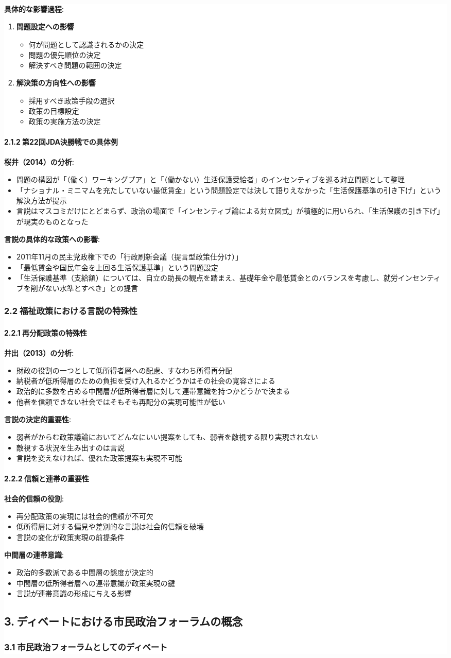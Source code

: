 **具体的な影響過程**:
1. **問題設定への影響**
   - 何が問題として認識されるかの決定
   - 問題の優先順位の決定
   - 解決すべき問題の範囲の決定

2. **解決策の方向性への影響**
   - 採用すべき政策手段の選択
   - 政策の目標設定
   - 政策の実施方法の決定

#### 2.1.2 第22回JDA決勝戦での具体例

**桜井（2014）の分析**:
- 問題の構図が「（働く）ワーキングプア」と「（働かない）生活保護受給者」のインセンティブを巡る対立問題として整理
- 「ナショナル・ミニマムを充たしていない最低賃金」という問題設定では決して語りえなかった「生活保護基準の引き下げ」という解決方法が提示
- 言説はマスコミだけにとどまらず、政治の場面で「インセンティブ論による対立図式」が積極的に用いられ、「生活保護の引き下げ」が現実のものとなった

**言説の具体的な政策への影響**:
- 2011年11月の民主党政権下での「行政刷新会議（提言型政策仕分け）」
- 「最低賃金や国民年金を上回る生活保護基準」という問題設定
- 「生活保護基準（支給額）については、自立の助長の観点を踏まえ、基礎年金や最低賃金とのバランスを考慮し、就労インセンティブを削がない水準とすべき」との提言

### 2.2 福祉政策における言説の特殊性

#### 2.2.1 再分配政策の特殊性

**井出（2013）の分析**:
- 財政の役割の一つとして低所得者層への配慮、すなわち所得再分配
- 納税者が低所得層のための負担を受け入れるかどうかはその社会の寛容さによる
- 政治的に多数を占める中間層が低所得者層に対して連帯意識を持つかどうかで決まる
- 他者を信頼できない社会ではそもそも再配分の実現可能性が低い

**言説の決定的重要性**:
- 弱者がからむ政策議論においてどんなにいい提案をしても、弱者を敵視する限り実現されない
- 敵視する状況を生み出すのは言説
- 言説を変えなければ、優れた政策提案も実現不可能

#### 2.2.2 信頼と連帯の重要性

**社会的信頼の役割**:
- 再分配政策の実現には社会的信頼が不可欠
- 低所得層に対する偏見や差別的な言説は社会的信頼を破壊
- 言説の変化が政策実現の前提条件

**中間層の連帯意識**:
- 政治的多数派である中間層の態度が決定的
- 中間層の低所得者層への連帯意識が政策実現の鍵
- 言説が連帯意識の形成に与える影響

## 3. ディベートにおける市民政治フォーラムの概念

### 3.1 市民政治フォーラムとしてのディベート
